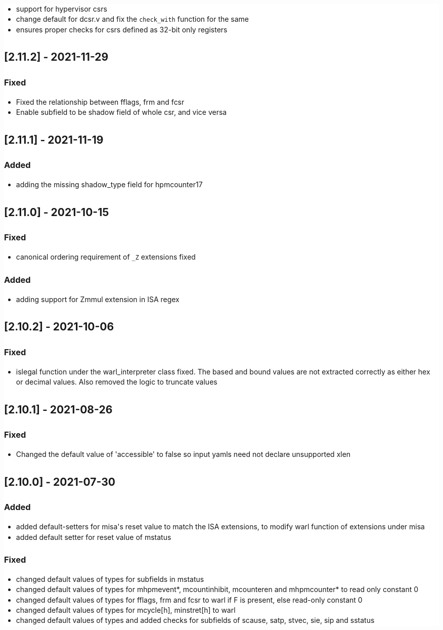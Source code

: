   - support for hypervisor csrs
  - change default for dcsr.v and fix the `check_with` function for the same
  - ensures proper checks for csrs defined as 32-bit only registers

## [2.11.2] - 2021-11-29

### Fixed

  - Fixed the relationship between fflags, frm and fcsr
  - Enable subfield to be shadow field of whole csr, and vice versa

## [2.11.1] - 2021-11-19

### Added

- adding the missing shadow_type field for hpmcounter17

## [2.11.0] - 2021-10-15
### Fixed
  - canonical ordering requirement of `_Z` extensions fixed
### Added
  - adding support for Zmmul extension in ISA regex

## [2.10.2] - 2021-10-06
### Fixed
  - islegal function under the warl_interpreter class fixed. The based and bound values are not
     extracted correctly as either hex or decimal values. Also removed the logic to truncate values

## [2.10.1] - 2021-08-26
### Fixed
   - Changed the default value of 'accessible' to false so input yamls need not declare unsupported xlen


## [2.10.0] - 2021-07-30
### Added
   - added default-setters for misa's reset value to match the ISA extensions, to modify warl function of extensions under misa
   - added default setter for reset value of mstatus
### Fixed
   - changed default values of types for subfields in mstatus 
   - changed default values of types for mhpmevent*, mcountinhibit, mcounteren and mhpmcounter* to read only constant 0
   - changed default values of types for fflags, frm and fcsr to warl if F is present, else read-only constant 0
   - changed default values of types for mcycle[h], minstret[h] to  warl
   - changed default values of types and added checks for subfields of scause, satp, stvec, sie, sip and sstatus
